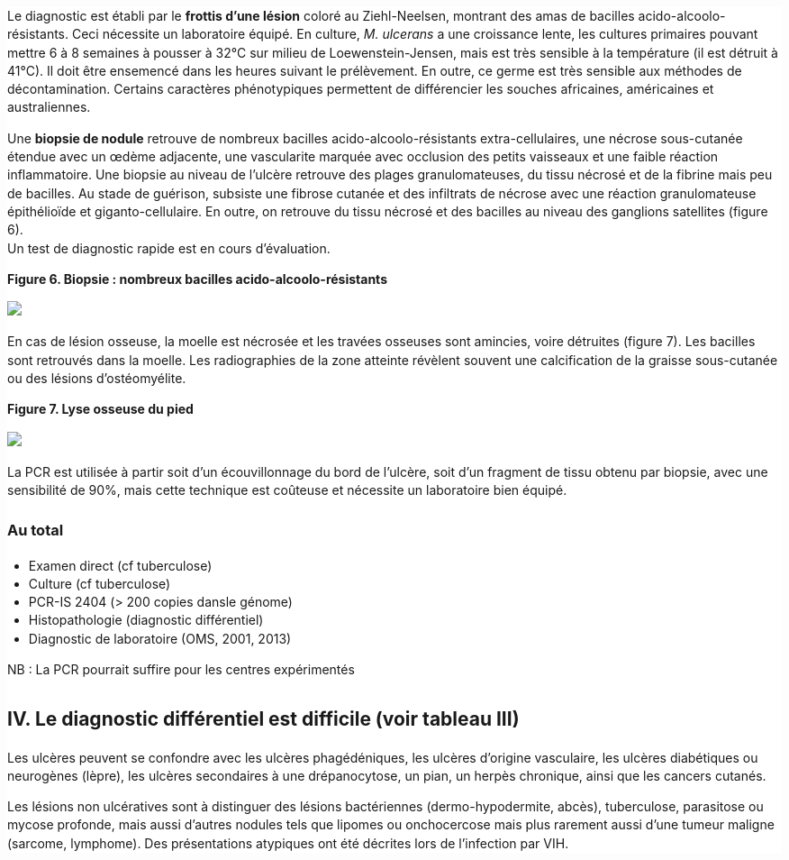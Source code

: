 Le diagnostic est établi par le **frottis d’une lésion** coloré au Ziehl-Neelsen, montrant des amas de bacilles acido-alcoolo-résistants. Ceci nécessite un laboratoire équipé. En culture, _M. ulcerans_ a une croissance lente, les cultures primaires pouvant mettre 6 à 8 semaines à pousser à 32°C sur milieu de Loewenstein-Jensen, mais est très sensible à la température (il est détruit à 41°C). Il doit être ensemencé dans les heures suivant le prélèvement. En outre, ce germe est très sensible aux méthodes de décontamination. Certains caractères phénotypiques permettent de différencier les souches africaines, américaines et australiennes.

Une **biopsie de nodule** retrouve de nombreux bacilles acido-alcoolo-résistants extra-cellulaires, une nécrose sous-cutanée étendue avec un œdème adjacente, une vascularite marquée avec occlusion des petits vaisseaux et une faible réaction inflammatoire. Une biopsie au niveau de l’ulcère retrouve des plages granulomateuses, du tissu nécrosé et de la fibrine mais peu de bacilles. Au stade de guérison, subsiste une fibrose cutanée et des infiltrats de nécrose avec une réaction granulomateuse épithélioïde et giganto-cellulaire. En outre, on retrouve du tissu nécrosé et des bacilles au niveau des ganglions satellites (figure 6).  
Un test de diagnostic rapide est en cours d’évaluation.

**Figure 6. Biopsie : nombreux bacilles acido-alcoolo-résistants**


![](fig-6-biopsie-avec-de-nombreux-bacilles-acido-alcoolo-resistants-jpg.JPG)


En cas de lésion osseuse, la moelle est nécrosée et les travées osseuses sont amincies, voire détruites (figure 7). Les bacilles sont retrouvés dans la moelle. Les radiographies de la zone atteinte révèlent souvent une calcification de la graisse sous-cutanée ou des lésions d’ostéomyélite.

**Figure 7. Lyse osseuse du pied**


![](fig-7-lyse-osseuse-du-pied-jpg.JPG)


La PCR est utilisée à partir soit d’un écouvillonnage du bord de l’ulcère, soit d’un fragment de tissu obtenu par biopsie, avec une sensibilité de 90%, mais cette technique est coûteuse et nécessite un laboratoire bien équipé.

### Au total

*   Examen direct (cf tuberculose)
*   Culture (cf tuberculose)
*   PCR-IS 2404 (> 200 copies dansle génome)
*   Histopathologie (diagnostic différentiel)
*   Diagnostic de laboratoire (OMS, 2001, 2013)

NB : La PCR pourrait suffire pour les centres expérimentés

## IV. Le diagnostic différentiel est difficile (voir tableau III)

Les ulcères peuvent se confondre avec les ulcères phagédéniques, les ulcères d’origine vasculaire, les ulcères diabétiques ou neurogènes (lèpre), les ulcères secondaires à une drépanocytose, un pian, un herpès chronique, ainsi que les cancers cutanés.

Les lésions non ulcératives sont à distinguer des lésions bactériennes (dermo-hypodermite, abcès), tuberculose, parasitose ou mycose profonde, mais aussi d’autres nodules tels que lipomes ou onchocercose mais plus rarement aussi d’une tumeur maligne (sarcome, lymphome). Des présentations atypiques ont été décrites lors de l’infection par VIH.
